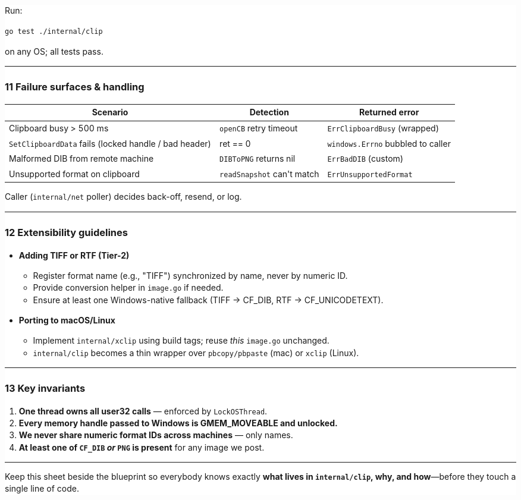 Run:

```bash
go test ./internal/clip
```

on any OS; all tests pass.

---

### 11 Failure surfaces & handling

| Scenario                                              | Detection                  | Returned error                    |
| ----------------------------------------------------- | -------------------------- | --------------------------------- |
| Clipboard busy > 500 ms                               | `openCB` retry timeout     | `ErrClipboardBusy` (wrapped)      |
| `SetClipboardData` fails (locked handle / bad header) | ret == 0                   | `windows.Errno` bubbled to caller |
| Malformed DIB from remote machine                     | `DIBToPNG` returns nil     | `ErrBadDIB` (custom)              |
| Unsupported format on clipboard                       | `readSnapshot` can't match | `ErrUnsupportedFormat`            |

Caller (`internal/net` poller) decides back-off, resend, or log.

---

### 12 Extensibility guidelines

* **Adding TIFF or RTF (Tier-2)**

  * Register format name (e.g., "TIFF") synchronized by name, never by numeric ID.
  * Provide conversion helper in `image.go` if needed.
  * Ensure at least one Windows-native fallback (TIFF → CF\_DIB, RTF → CF\_UNICODETEXT).
* **Porting to macOS/Linux**

  * Implement `internal/xclip` using build tags; reuse *this* `image.go` unchanged.
  * `internal/clip` becomes a thin wrapper over `pbcopy/pbpaste` (mac) or `xclip` (Linux).

---

### 13 Key invariants

1. **One thread owns all user32 calls** — enforced by `LockOSThread`.
2. **Every memory handle passed to Windows is GMEM\_MOVEABLE and unlocked.**
3. **We never share numeric format IDs across machines** — only names.
4. **At least one of `CF_DIB` *or* `PNG` is present** for any image we post.

---

Keep this sheet beside the blueprint so everybody knows exactly **what lives in `internal/clip`, why, and how**—before they touch a single line of code.
